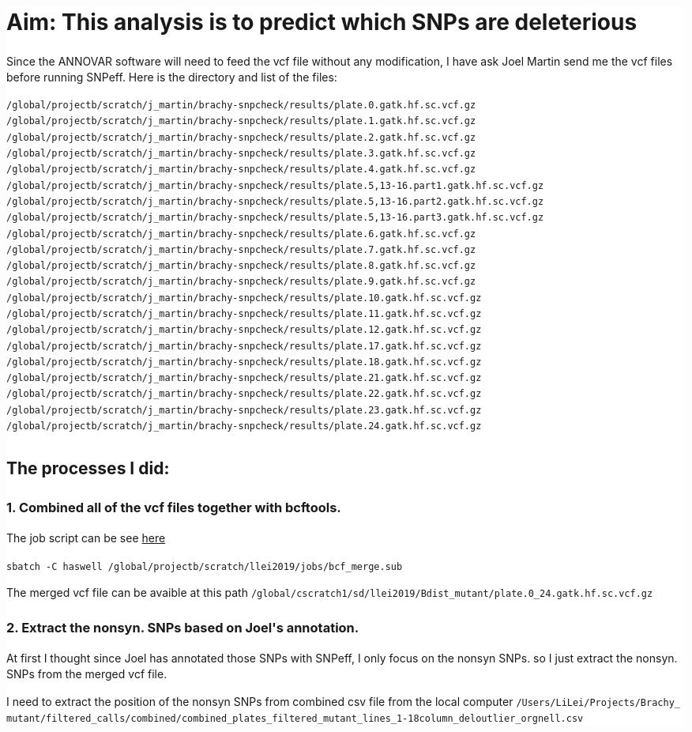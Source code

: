 # Aim: This analysis is to predict which SNPs are deleterious
 Since the ANNOVAR software will need to feed the vcf file without any modification, I have ask Joel Martin send me the vcf files before running SNPeff.
 Here is the directory and list of the files:

```
/global/projectb/scratch/j_martin/brachy-snpcheck/results/plate.0.gatk.hf.sc.vcf.gz 
/global/projectb/scratch/j_martin/brachy-snpcheck/results/plate.1.gatk.hf.sc.vcf.gz 
/global/projectb/scratch/j_martin/brachy-snpcheck/results/plate.2.gatk.hf.sc.vcf.gz 
/global/projectb/scratch/j_martin/brachy-snpcheck/results/plate.3.gatk.hf.sc.vcf.gz 
/global/projectb/scratch/j_martin/brachy-snpcheck/results/plate.4.gatk.hf.sc.vcf.gz 
/global/projectb/scratch/j_martin/brachy-snpcheck/results/plate.5,13-16.part1.gatk.hf.sc.vcf.gz 
/global/projectb/scratch/j_martin/brachy-snpcheck/results/plate.5,13-16.part2.gatk.hf.sc.vcf.gz 
/global/projectb/scratch/j_martin/brachy-snpcheck/results/plate.5,13-16.part3.gatk.hf.sc.vcf.gz 
/global/projectb/scratch/j_martin/brachy-snpcheck/results/plate.6.gatk.hf.sc.vcf.gz 
/global/projectb/scratch/j_martin/brachy-snpcheck/results/plate.7.gatk.hf.sc.vcf.gz 
/global/projectb/scratch/j_martin/brachy-snpcheck/results/plate.8.gatk.hf.sc.vcf.gz 
/global/projectb/scratch/j_martin/brachy-snpcheck/results/plate.9.gatk.hf.sc.vcf.gz 
/global/projectb/scratch/j_martin/brachy-snpcheck/results/plate.10.gatk.hf.sc.vcf.gz 
/global/projectb/scratch/j_martin/brachy-snpcheck/results/plate.11.gatk.hf.sc.vcf.gz 
/global/projectb/scratch/j_martin/brachy-snpcheck/results/plate.12.gatk.hf.sc.vcf.gz 
/global/projectb/scratch/j_martin/brachy-snpcheck/results/plate.17.gatk.hf.sc.vcf.gz 
/global/projectb/scratch/j_martin/brachy-snpcheck/results/plate.18.gatk.hf.sc.vcf.gz 
/global/projectb/scratch/j_martin/brachy-snpcheck/results/plate.21.gatk.hf.sc.vcf.gz 
/global/projectb/scratch/j_martin/brachy-snpcheck/results/plate.22.gatk.hf.sc.vcf.gz 
/global/projectb/scratch/j_martin/brachy-snpcheck/results/plate.23.gatk.hf.sc.vcf.gz 
/global/projectb/scratch/j_martin/brachy-snpcheck/results/plate.24.gatk.hf.sc.vcf.gz 
```

## The processes I did:

### 1. Combined all of the vcf files together with bcftools.

The job script can be see [here](https://github.com/lilei1/Brachy_mutant/blob/master/jobs/bcf_merge.sub)

```
sbatch -C haswell /global/projectb/scratch/llei2019/jobs/bcf_merge.sub

```
The merged vcf file can be avaible at this path `/global/cscratch1/sd/llei2019/Bdist_mutant/plate.0_24.gatk.hf.sc.vcf.gz`

### 2. Extract the nonsyn. SNPs based on Joel's annotation.

At first I thought since Joel has annotated those SNPs with SNPeff, I only focus on the nonsyn SNPs. so I just extract the nonsyn. SNPs from the merged vcf file.

I need to extract the position of the nonsyn SNPs from combined csv file from the local computer `/Users/LiLei/Projects/Brachy_mutant/filtered_calls/combined/combined_plates_filtered_mutant_lines_1-18column_deloutlier_orgnell.csv`
